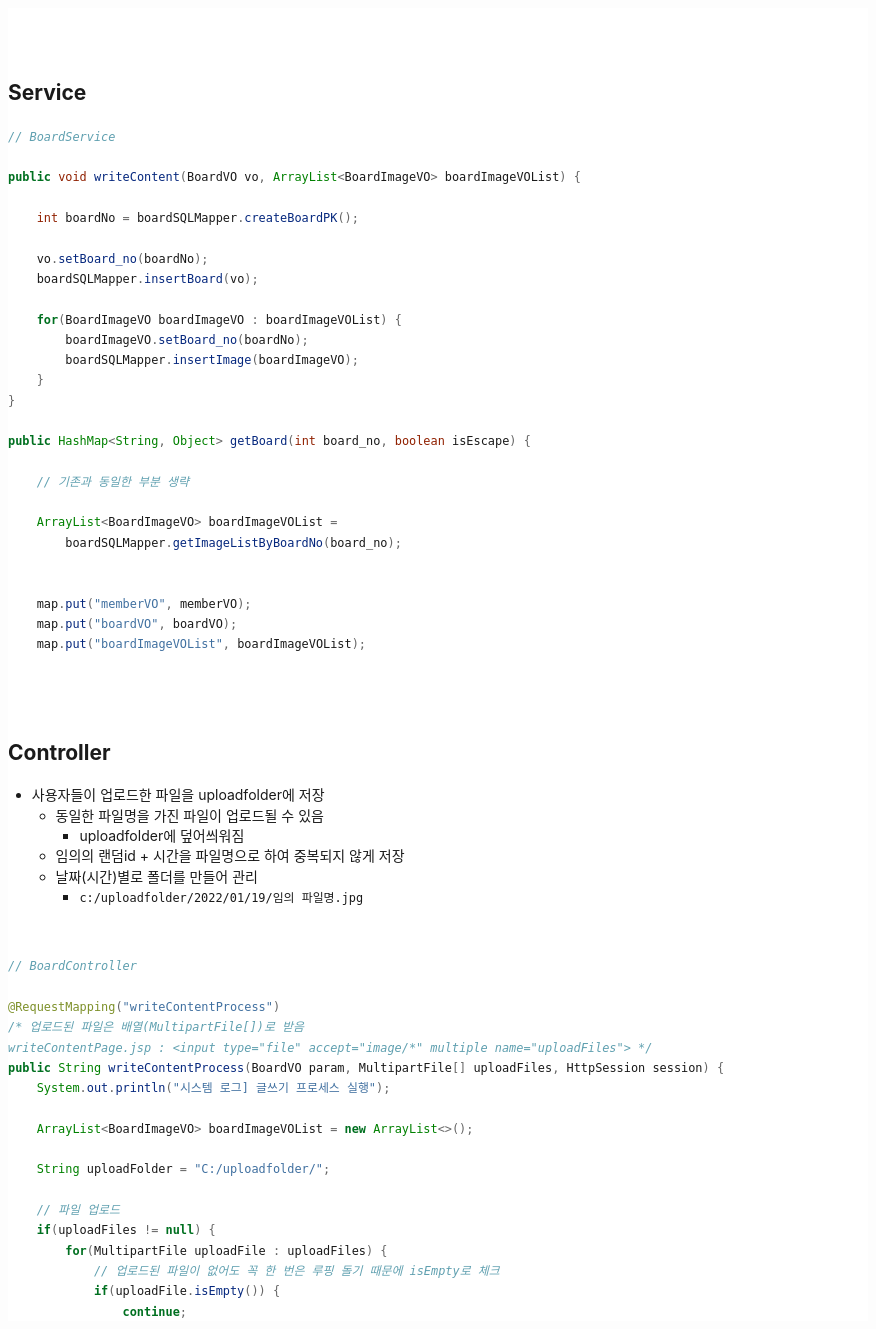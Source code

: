 <br><br>

## Service

```java
// BoardService

public void writeContent(BoardVO vo, ArrayList<BoardImageVO> boardImageVOList) {

	int boardNo = boardSQLMapper.createBoardPK();
		
	vo.setBoard_no(boardNo);
	boardSQLMapper.insertBoard(vo);
		
	for(BoardImageVO boardImageVO : boardImageVOList) {
		boardImageVO.setBoard_no(boardNo);
		boardSQLMapper.insertImage(boardImageVO);
	}
}

public HashMap<String, Object> getBoard(int board_no, boolean isEscape) {

	// 기존과 동일한 부분 생략

	ArrayList<BoardImageVO> boardImageVOList = 
		boardSQLMapper.getImageListByBoardNo(board_no);
		
		
	map.put("memberVO", memberVO);
	map.put("boardVO", boardVO);
	map.put("boardImageVOList", boardImageVOList);
```

<br><br>

## Controller
* 사용자들이 업로드한 파일을 uploadfolder에 저장
  * 동일한 파일명을 가진 파일이 업로드될 수 있음
    * uploadfolder에 덮어씌워짐
  * 임의의 랜덤id + 시간을 파일명으로 하여 중복되지 않게 저장
  * 날짜(시간)별로 폴더를 만들어 관리
    * `c:/uploadfolder/2022/01/19/임의 파일명.jpg`

<br>

```java
// BoardController

@RequestMapping("writeContentProcess")
/* 업로드된 파일은 배열(MultipartFile[])로 받음
writeContentPage.jsp : <input type="file" accept="image/*" multiple name="uploadFiles"> */
public String writeContentProcess(BoardVO param, MultipartFile[] uploadFiles, HttpSession session) {
    System.out.println("시스템 로그] 글쓰기 프로세스 실행");
    
    ArrayList<BoardImageVO> boardImageVOList = new ArrayList<>();

    String uploadFolder = "C:/uploadfolder/";
    
    // 파일 업로드
    if(uploadFiles != null) {
        for(MultipartFile uploadFile : uploadFiles) {
            // 업로드된 파일이 없어도 꼭 한 번은 루핑 돌기 때문에 isEmpty로 체크
            if(uploadFile.isEmpty()) {
                continue;
```